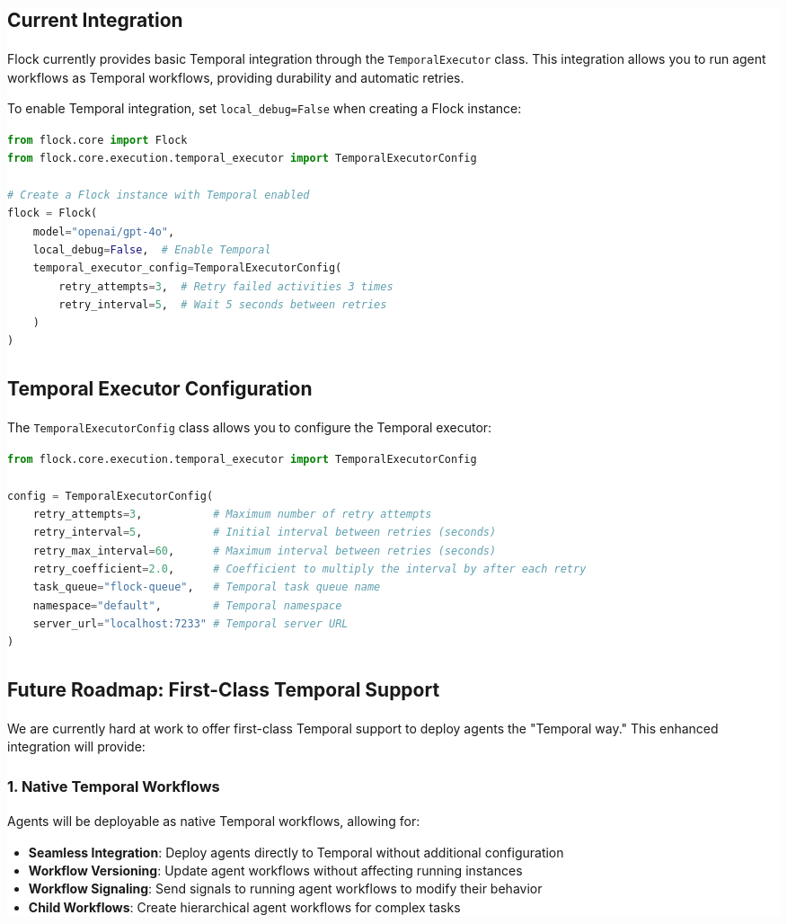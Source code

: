 ## Current Integration

Flock currently provides basic Temporal integration through the `TemporalExecutor` class. This integration allows you to run agent workflows as Temporal workflows, providing durability and automatic retries.

To enable Temporal integration, set `local_debug=False` when creating a Flock instance:

```python
from flock.core import Flock
from flock.core.execution.temporal_executor import TemporalExecutorConfig

# Create a Flock instance with Temporal enabled
flock = Flock(
    model="openai/gpt-4o",
    local_debug=False,  # Enable Temporal
    temporal_executor_config=TemporalExecutorConfig(
        retry_attempts=3,  # Retry failed activities 3 times
        retry_interval=5,  # Wait 5 seconds between retries
    )
)
```

## Temporal Executor Configuration

The `TemporalExecutorConfig` class allows you to configure the Temporal executor:

```python
from flock.core.execution.temporal_executor import TemporalExecutorConfig

config = TemporalExecutorConfig(
    retry_attempts=3,           # Maximum number of retry attempts
    retry_interval=5,           # Initial interval between retries (seconds)
    retry_max_interval=60,      # Maximum interval between retries (seconds)
    retry_coefficient=2.0,      # Coefficient to multiply the interval by after each retry
    task_queue="flock-queue",   # Temporal task queue name
    namespace="default",        # Temporal namespace
    server_url="localhost:7233" # Temporal server URL
)
```

## Future Roadmap: First-Class Temporal Support

We are currently hard at work to offer first-class Temporal support to deploy agents the "Temporal way." This enhanced integration will provide:

### 1. Native Temporal Workflows

Agents will be deployable as native Temporal workflows, allowing for:

- **Seamless Integration**: Deploy agents directly to Temporal without additional configuration
- **Workflow Versioning**: Update agent workflows without affecting running instances
- **Workflow Signaling**: Send signals to running agent workflows to modify their behavior
- **Child Workflows**: Create hierarchical agent workflows for complex tasks
